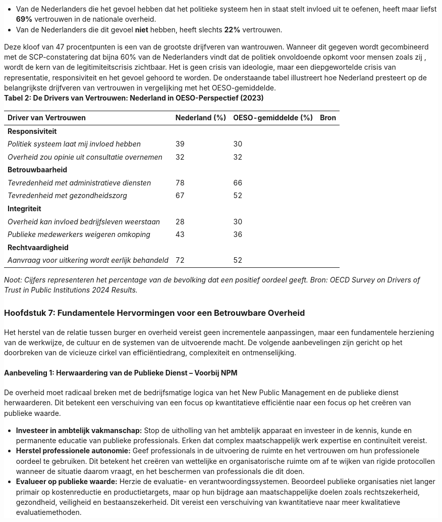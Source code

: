 * Van de Nederlanders die het gevoel hebben dat het politieke systeem hen in staat stelt invloed uit te oefenen, heeft maar liefst **69%** vertrouwen in de nationale overheid.  
* Van de Nederlanders die dit gevoel **niet** hebben, heeft slechts **22%** vertrouwen.

Deze kloof van 47 procentpunten is een van de grootste drijfveren van wantrouwen. Wanneer dit gegeven wordt gecombineerd met de SCP-constatering dat bijna 60% van de Nederlanders vindt dat de politiek onvoldoende opkomt voor mensen zoals zij , wordt de kern van de legitimiteitscrisis zichtbaar. Het is geen crisis van ideologie, maar een diepgewortelde crisis van representatie, responsiviteit en het gevoel gehoord te worden. De onderstaande tabel illustreert hoe Nederland presteert op de belangrijkste drijfveren van vertrouwen in vergelijking met het OESO-gemiddelde.  
**Tabel 2: De Drivers van Vertrouwen: Nederland in OESO-Perspectief (2023)**

| Driver van Vertrouwen | Nederland (%) | OESO-gemiddelde (%) | Bron |
| :---- | :---- | :---- | :---- |
| **Responsiviteit** |  |  |  |
| *Politiek systeem laat mij invloed hebben* | 39 | 30 |  |
| *Overheid zou opinie uit consultatie overnemen* | 32 | 32 |  |
| **Betrouwbaarheid** |  |  |  |
| *Tevredenheid met administratieve diensten* | 78 | 66 |  |
| *Tevredenheid met gezondheidszorg* | 67 | 52 |  |
| **Integriteit** |  |  |  |
| *Overheid kan invloed bedrijfsleven weerstaan* | 28 | 30 |  |
| *Publieke medewerkers weigeren omkoping* | 43 | 36 |  |
| **Rechtvaardigheid** |  |  |  |
| *Aanvraag voor uitkering wordt eerlijk behandeld* | 72 | 52 |  |

*Noot: Cijfers representeren het percentage van de bevolking dat een positief oordeel geeft. Bron: OECD Survey on Drivers of Trust in Public Institutions 2024 Results.*

### **Hoofdstuk 7: Fundamentele Hervormingen voor een Betrouwbare Overheid**

Het herstel van de relatie tussen burger en overheid vereist geen incrementele aanpassingen, maar een fundamentele herziening van de werkwijze, de cultuur en de systemen van de uitvoerende macht. De volgende aanbevelingen zijn gericht op het doorbreken van de vicieuze cirkel van efficiëntiedrang, complexiteit en ontmenselijking.

#### **Aanbeveling 1: Herwaardering van de Publieke Dienst – Voorbij NPM**

De overheid moet radicaal breken met de bedrijfsmatige logica van het New Public Management en de publieke dienst herwaarderen. Dit betekent een verschuiving van een focus op kwantitatieve efficiëntie naar een focus op het creëren van publieke waarde.

* **Investeer in ambtelijk vakmanschap:** Stop de uitholling van het ambtelijk apparaat en investeer in de kennis, kunde en permanente educatie van publieke professionals. Erken dat complex maatschappelijk werk expertise en continuïteit vereist.  
* **Herstel professionele autonomie:** Geef professionals in de uitvoering de ruimte en het vertrouwen om hun professionele oordeel te gebruiken. Dit betekent het creëren van wettelijke en organisatorische ruimte om af te wijken van rigide protocollen wanneer de situatie daarom vraagt, en het beschermen van professionals die dit doen.  
* **Evalueer op publieke waarde:** Herzie de evaluatie- en verantwoordingssystemen. Beoordeel publieke organisaties niet langer primair op kostenreductie en productietargets, maar op hun bijdrage aan maatschappelijke doelen zoals rechtszekerheid, gezondheid, veiligheid en bestaanszekerheid. Dit vereist een verschuiving van kwantitatieve naar meer kwalitatieve evaluatiemethoden.
